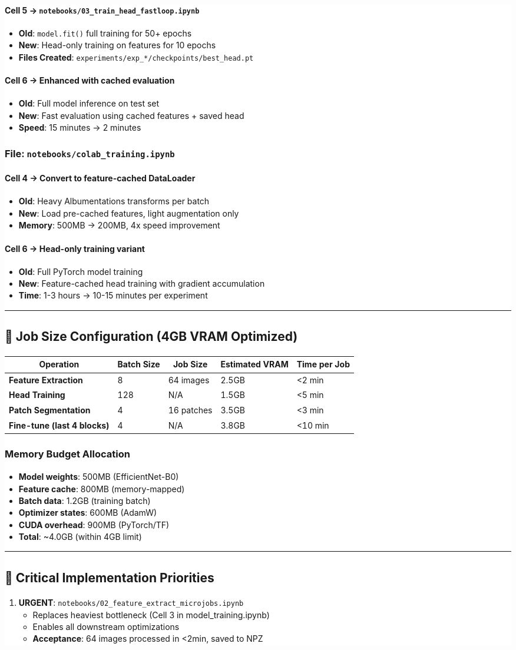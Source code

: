 #### **Cell 5** → `notebooks/03_train_head_fastloop.ipynb` 
- **Old**: `model.fit()` full training for 50+ epochs
- **New**: Head-only training on features for 10 epochs
- **Files Created**: `experiments/exp_*/checkpoints/best_head.pt`

#### **Cell 6** → Enhanced with cached evaluation
- **Old**: Full model inference on test set
- **New**: Fast evaluation using cached features + saved head
- **Speed**: 15 minutes → 2 minutes

### **File**: `notebooks/colab_training.ipynb`

#### **Cell 4** → Convert to feature-cached DataLoader
- **Old**: Heavy Albumentations transforms per batch
- **New**: Load pre-cached features, light augmentation only  
- **Memory**: 500MB → 200MB, 4x speed improvement

#### **Cell 6** → Head-only training variant
- **Old**: Full PyTorch model training
- **New**: Feature-cached head training with gradient accumulation
- **Time**: 1-3 hours → 10-15 minutes per experiment

---

## 🔧 Job Size Configuration (4GB VRAM Optimized)

| Operation | Batch Size | Job Size | Estimated VRAM | Time per Job |
|-----------|------------|----------|----------------|--------------|
| **Feature Extraction** | 8 | 64 images | 2.5GB | <2 min |
| **Head Training** | 128 | N/A | 1.5GB | <5 min |
| **Patch Segmentation** | 4 | 16 patches | 3.5GB | <3 min |
| **Fine-tune (last 4 blocks)** | 4 | N/A | 3.8GB | <10 min |

### **Memory Budget Allocation**
- **Model weights**: 500MB (EfficientNet-B0)
- **Feature cache**: 800MB (memory-mapped)  
- **Batch data**: 1.2GB (training batch)
- **Optimizer states**: 600MB (AdamW)
- **CUDA overhead**: 900MB (PyTorch/TF)
- **Total**: ~4.0GB (within 4GB limit)

---

## 🚨 Critical Implementation Priorities 

1. **URGENT**: `notebooks/02_feature_extract_microjobs.ipynb`
   - Replaces heaviest bottleneck (Cell 3 in model_training.ipynb)
   - Enables all downstream optimizations
   - **Acceptance**: 64 images processed in <2min, saved to NPZ
